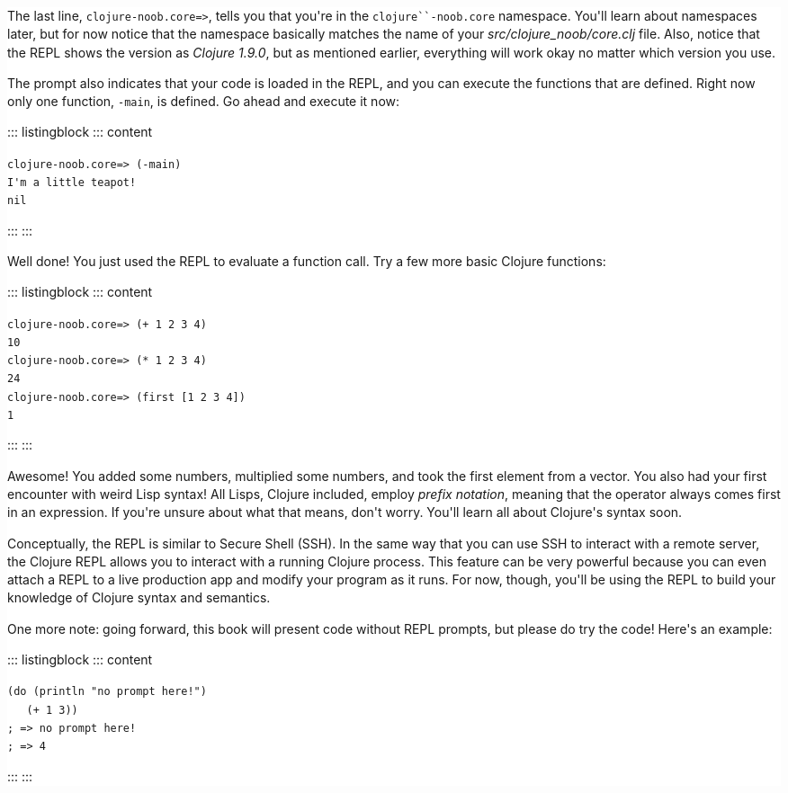 The last line, `clojure-noob.core=>`, tells you that you're in the
`clojure``-noob.core` namespace. You'll learn about namespaces later,
but for now notice that the namespace basically matches the name of your
*src/clojure_noob/core.clj* file. Also, notice that the REPL shows the
version as *Clojure 1.9.0*, but as mentioned earlier, everything will
work okay no matter which version you use.

The prompt also indicates that your code is loaded in the REPL, and you
can execute the functions that are defined. Right now only one function,
`-main`, is defined. Go ahead and execute it now:

::: listingblock
::: content
``` {.pygments .highlight}
clojure-noob.core=> (-main)
I'm a little teapot!
nil
```
:::
:::

Well done! You just used the REPL to evaluate a function call. Try a few
more basic Clojure functions:

::: listingblock
::: content
``` {.pygments .highlight}
clojure-noob.core=> (+ 1 2 3 4)
10
clojure-noob.core=> (* 1 2 3 4)
24
clojure-noob.core=> (first [1 2 3 4])
1
```
:::
:::

Awesome! You added some numbers, multiplied some numbers, and took the
first element from a vector. You also had your first encounter with
weird Lisp syntax! All Lisps, Clojure included, employ *prefix
notation*, meaning that the operator always comes first in an
expression. If you're unsure about what that means, don't worry. You'll
learn all about Clojure's syntax soon.

Conceptually, the REPL is similar to Secure Shell (SSH). In the same way
that you can use SSH to interact with a remote server, the Clojure REPL
allows you to interact with a running Clojure process. This feature can
be very powerful because you can even attach a REPL to a live production
app and modify your program as it runs. For now, though, you'll be using
the REPL to build your knowledge of Clojure syntax and semantics.

One more note: going forward, this book will present code without REPL
prompts, but please do try the code! Here's an example:

::: listingblock
::: content
``` {.pygments .highlight}
(do (println "no prompt here!")
   (+ 1 3))
; => no prompt here!
; => 4
```
:::
:::

